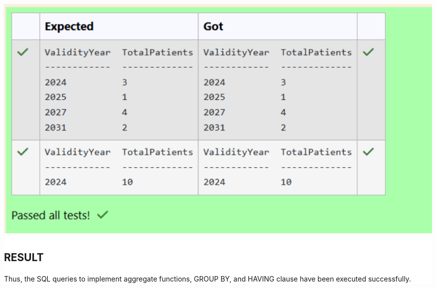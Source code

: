 ![alt text](image-13.png)


## RESULT
Thus, the SQL queries to implement aggregate functions, GROUP BY, and HAVING clause have been executed successfully.
